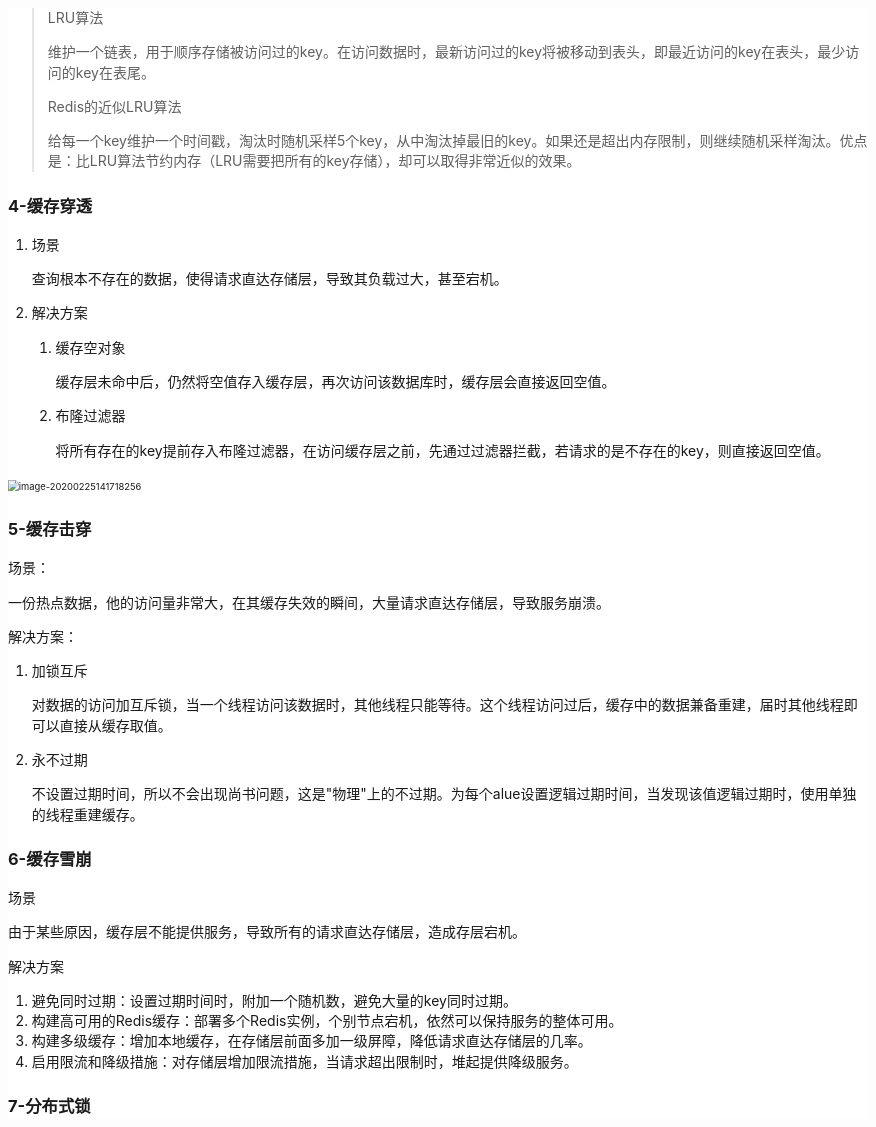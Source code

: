 > LRU算法
>
> 维护一个链表，用于顺序存储被访问过的key。在访问数据时，最新访问过的key将被移动到表头，即最近访问的key在表头，最少访问的key在表尾。
>
> Redis的近似LRU算法
>
> 给每一个key维护一个时间戳，淘汰时随机采样5个key，从中淘汰掉最旧的key。如果还是超出内存限制，则继续随机采样淘汰。优点是：比LRU算法节约内存（LRU需要把所有的key存储），却可以取得非常近似的效果。

### 4-缓存穿透

1. 场景

	查询根本不存在的数据，使得请求直达存储层，导致其负载过大，甚至宕机。

2. 解决方案

	1. 缓存空对象

		缓存层未命中后，仍然将空值存入缓存层，再次访问该数据库时，缓存层会直接返回空值。

	2. 布隆过滤器

		将所有存在的key提前存入布隆过滤器，在访问缓存层之前，先通过过滤器拦截，若请求的是不存在的key，则直接返回空值。

<img src="/home/tqr/Study-Notes/社区开发/image/image-20200225141718256.png" alt="image-20200225141718256" style="zoom:67%;" />

### 5-缓存击穿

场景：

​	一份热点数据，他的访问量非常大，在其缓存失效的瞬间，大量请求直达存储层，导致服务崩溃。

解决方案：

1. 加锁互斥

	对数据的访问加互斥锁，当一个线程访问该数据时，其他线程只能等待。这个线程访问过后，缓存中的数据兼备重建，届时其他线程即可以直接从缓存取值。

2. 永不过期

	不设置过期时间，所以不会出现尚书问题，这是"物理"上的不过期。为每个alue设置逻辑过期时间，当发现该值逻辑过期时，使用单独的线程重建缓存。

### 6-缓存雪崩

场景

​		由于某些原因，缓存层不能提供服务，导致所有的请求直达存储层，造成存层宕机。

解决方案

1. 避免同时过期：设置过期时间时，附加一个随机数，避免大量的key同时过期。
2. 构建高可用的Redis缓存：部署多个Redis实例，个别节点宕机，依然可以保持服务的整体可用。
3. 构建多级缓存：增加本地缓存，在存储层前面多加一级屏障，降低请求直达存储层的几率。
4. 启用限流和降级措施：对存储层增加限流措施，当请求超出限制时，堆起提供降级服务。

### 7-分布式锁
